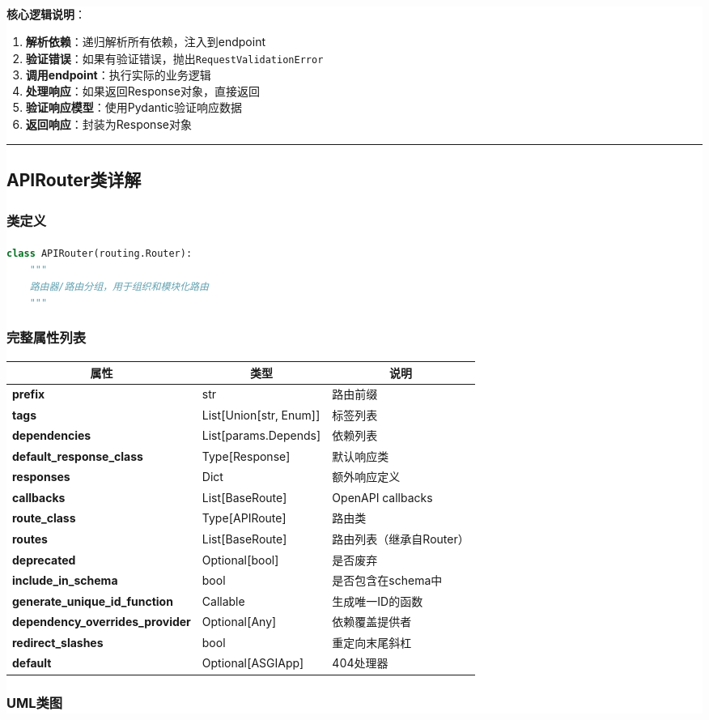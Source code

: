 **核心逻辑说明**：

1. **解析依赖**：递归解析所有依赖，注入到endpoint
2. **验证错误**：如果有验证错误，抛出`RequestValidationError`
3. **调用endpoint**：执行实际的业务逻辑
4. **处理响应**：如果返回Response对象，直接返回
5. **验证响应模型**：使用Pydantic验证响应数据
6. **返回响应**：封装为Response对象

---

## APIRouter类详解

### 类定义

```python
class APIRouter(routing.Router):
    """
    路由器/路由分组，用于组织和模块化路由
    """
```

### 完整属性列表

| 属性 | 类型 | 说明 |
|------|------|------|
| **prefix** | str | 路由前缀 |
| **tags** | List[Union[str, Enum]] | 标签列表 |
| **dependencies** | List[params.Depends] | 依赖列表 |
| **default_response_class** | Type[Response] | 默认响应类 |
| **responses** | Dict | 额外响应定义 |
| **callbacks** | List[BaseRoute] | OpenAPI callbacks |
| **route_class** | Type[APIRoute] | 路由类 |
| **routes** | List[BaseRoute] | 路由列表（继承自Router） |
| **deprecated** | Optional[bool] | 是否废弃 |
| **include_in_schema** | bool | 是否包含在schema中 |
| **generate_unique_id_function** | Callable | 生成唯一ID的函数 |
| **dependency_overrides_provider** | Optional[Any] | 依赖覆盖提供者 |
| **redirect_slashes** | bool | 重定向末尾斜杠 |
| **default** | Optional[ASGIApp] | 404处理器 |

### UML类图
